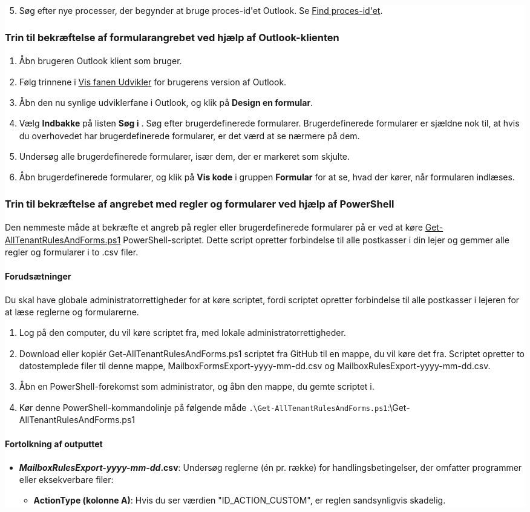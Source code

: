 5. Søg efter nye processer, der begynder at bruge proces-id'et Outlook. Se [Find proces-id'et](/windows-hardware/drivers/debugger/finding-the-process-id).

### <a name="steps-to-confirm-the-forms-attack-using-the-outlook-client"></a>Trin til bekræftelse af formularangrebet ved hjælp af Outlook-klienten

1. Åbn brugeren Outlook klient som bruger.

2. Følg trinnene i [Vis fanen Udvikler](https://support.microsoft.com/office/e1192344-5e56-4d45-931b-e5fd9bea2d45) for brugerens version af Outlook.

3. Åbn den nu synlige udviklerfane i Outlook, og klik på **Design en formular**.

4. Vælg **Indbakke** på listen **Søg i** . Søg efter brugerdefinerede formularer. Brugerdefinerede formularer er sjældne nok til, at hvis du overhovedet har brugerdefinerede formularer, er det værd at se nærmere på dem.

5. Undersøg alle brugerdefinerede formularer, især dem, der er markeret som skjulte.

6. Åbn brugerdefinerede formularer, og klik på **Vis kode** i gruppen **Formular** for at se, hvad der kører, når formularen indlæses.

### <a name="steps-to-confirm-the-rules-and-forms-attack-using-powershell"></a>Trin til bekræftelse af angrebet med regler og formularer ved hjælp af PowerShell

Den nemmeste måde at bekræfte et angreb på regler eller brugerdefinerede formularer på er ved at køre [Get-AllTenantRulesAndForms.ps1](https://github.com/OfficeDev/O365-InvestigationTooling/blob/master/Get-AllTenantRulesAndForms.ps1) PowerShell-scriptet. Dette script opretter forbindelse til alle postkasser i din lejer og gemmer alle regler og formularer i to .csv filer.

#### <a name="pre-requisites"></a>Forudsætninger

Du skal have globale administratorrettigheder for at køre scriptet, fordi scriptet opretter forbindelse til alle postkasser i lejeren for at læse reglerne og formularerne.

1. Log på den computer, du vil køre scriptet fra, med lokale administratorrettigheder.

2. Download eller kopiér Get-AllTenantRulesAndForms.ps1 scriptet fra GitHub til en mappe, du vil køre det fra. Scriptet opretter to datostemplede filer til denne mappe, MailboxFormsExport-yyyy-mm-dd.csv og MailboxRulesExport-yyyy-mm-dd.csv.

3. Åbn en PowerShell-forekomst som administrator, og åbn den mappe, du gemte scriptet i.

4. Kør denne PowerShell-kommandolinje på følgende måde `.\Get-AllTenantRulesAndForms.ps1`:\Get-AllTenantRulesAndForms.ps1

#### <a name="interpreting-the-output"></a>Fortolkning af outputtet

- ***MailboxRulesExport-yyyy-mm-dd*.csv**: Undersøg reglerne (én pr. række) for handlingsbetingelser, der omfatter programmer eller eksekverbare filer:

  - **ActionType (kolonne A)**: Hvis du ser værdien "ID_ACTION_CUSTOM", er reglen sandsynligvis skadelig.
